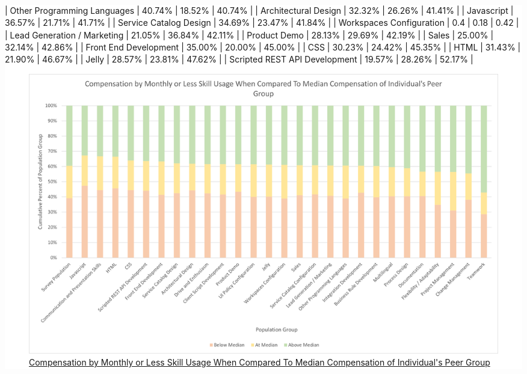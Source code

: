 | Other Programming Languages             | 40.74%       | 18.52%    | 40.74%       |
| Architectural Design                    | 32.32%       | 26.26%    | 41.41%       |
| Javascript                              | 36.57%       | 21.71%    | 41.71%       |
| Service Catalog Design                  | 34.69%       | 23.47%    | 41.84%       |
| Workspaces Configuration                | 0.4          | 0.18      | 0.42         |
| Lead Generation / Marketing             | 21.05%       | 36.84%    | 42.11%       |
| Product Demo                            | 28.13%       | 29.69%    | 42.19%       |
| Sales                                   | 25.00%       | 32.14%    | 42.86%       |
| Front End Development                   | 35.00%       | 20.00%    | 45.00%       |
| CSS                                     | 30.23%       | 24.42%    | 45.35%       |
| HTML                                    | 31.43%       | 21.90%    | 46.67%       |
| Jelly                                   | 28.57%       | 23.81%    | 47.62%       |
| Scripted REST API Development           | 19.57%       | 28.26%    | 52.17%       |

<a href="images/peer-group-comparison-infrequent-skill-usage.png">
    <figure>
    <img src="images/peer-group-comparison-infrequent-skill-usage.png" />
    <figcaption>
        Compensation by Monthly or Less Skill Usage When Compared To Median Compensation of Individual's Peer Group
    </figcaption>
    </figure>
</a>
